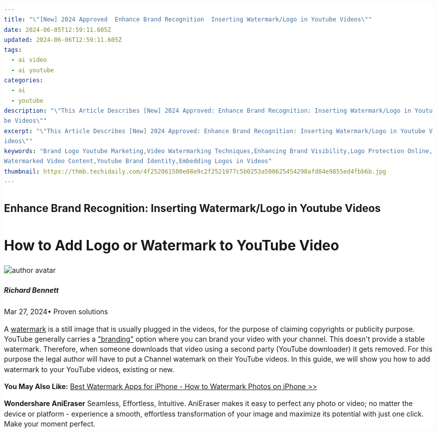 ```yaml
---
title: "\"[New] 2024 Approved  Enhance Brand Recognition  Inserting Watermark/Logo in Youtube Videos\""
date: 2024-06-05T12:59:11.605Z
updated: 2024-06-06T12:59:11.605Z
tags:
  - ai video
  - ai youtube
categories:
  - ai
  - youtube
description: "\"This Article Describes [New] 2024 Approved: Enhance Brand Recognition: Inserting Watermark/Logo in Youtube Videos\""
excerpt: "\"This Article Describes [New] 2024 Approved: Enhance Brand Recognition: Inserting Watermark/Logo in Youtube Videos\""
keywords: "Brand Logo Youtube Marketing,Video Watermarking Techniques,Enhancing Brand Visibility,Logo Protection Online,Watermarked Video Content,Youtube Brand Identity,Embedding Logos in Videos"
thumbnail: https://thmb.techidaily.com/4f252061500e08e9c2f2521977c5b0253a500625454298afd84e9855ed4fbb6b.jpg
---
```


## Enhance Brand Recognition: Inserting Watermark/Logo in Youtube Videos

# How to Add Logo or Watermark to YouTube Video

![author avatar](https://images.wondershare.com/filmora/article-images/richard-bennett.jpg)

##### Richard Bennett

 Mar 27, 2024• Proven solutions

A [watermark](https://en.wikipedia.org/wiki/Watermark) is a still image that is usually plugged in the videos, for the purpose of claiming copyrights or publicity purpose. YouTube generally carries a ["branding"](https://support.google.com/youtube/answer/6147757?hl=en) option where you can brand your video with your channel. This doesn't provide a stable watermark. Therefore, when someone downloads that video using a second party (YouTube downloader) it gets removed. For this purpose the legal author will have to put a Channel watemark on their YouTube videos. In this guide, we will show you how to add watermark to your YouTube videos, existing or new.

**You May Also Like:**
[Best Watermark Apps for iPhone - How to Watermark Photos on iPhone >>](https://tools.techidaily.com/wondershare/filmora/download/)

**Wondershare AniEraser** Seamless, Effortless, Intuitive.
 AniEraser makes it easy to perfect any photo or video; no matter the device or platform - experience a smooth, effortless transformation of your image and maximize its potential with just one click.  
 Make your moment perfect.
